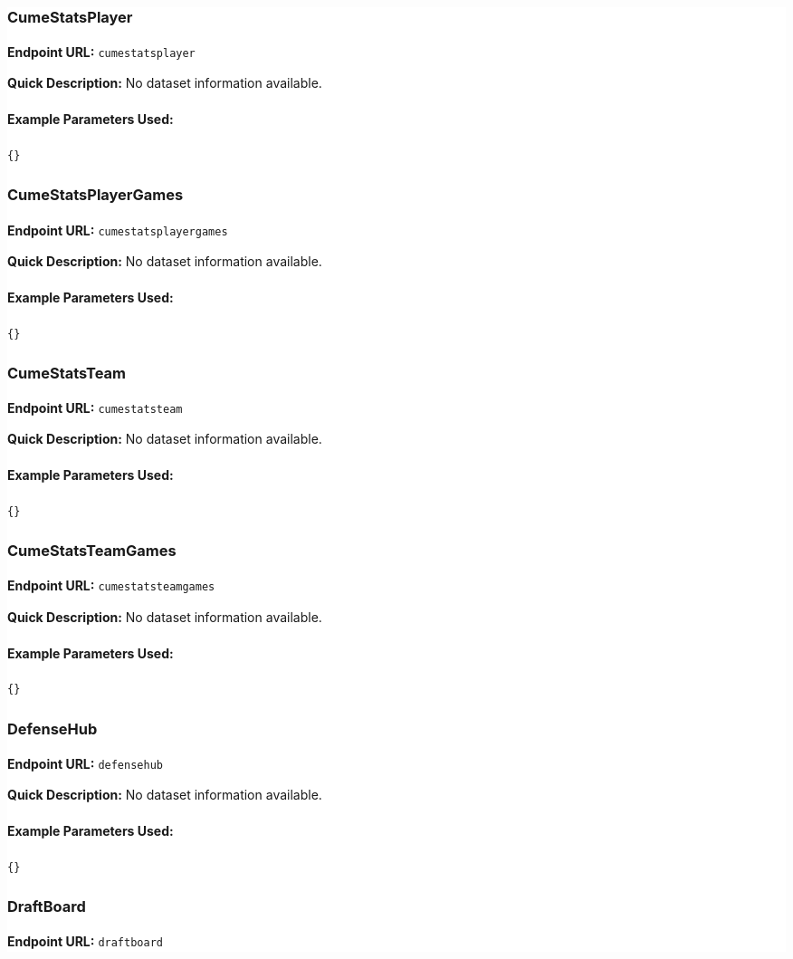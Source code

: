 ### CumeStatsPlayer
**Endpoint URL:** `cumestatsplayer`

**Quick Description:** No dataset information available.


#### Example Parameters Used:
```python
{}
```

### CumeStatsPlayerGames
**Endpoint URL:** `cumestatsplayergames`

**Quick Description:** No dataset information available.


#### Example Parameters Used:
```python
{}
```

### CumeStatsTeam
**Endpoint URL:** `cumestatsteam`

**Quick Description:** No dataset information available.


#### Example Parameters Used:
```python
{}
```

### CumeStatsTeamGames
**Endpoint URL:** `cumestatsteamgames`

**Quick Description:** No dataset information available.


#### Example Parameters Used:
```python
{}
```

### DefenseHub
**Endpoint URL:** `defensehub`

**Quick Description:** No dataset information available.


#### Example Parameters Used:
```python
{}
```

### DraftBoard
**Endpoint URL:** `draftboard`
